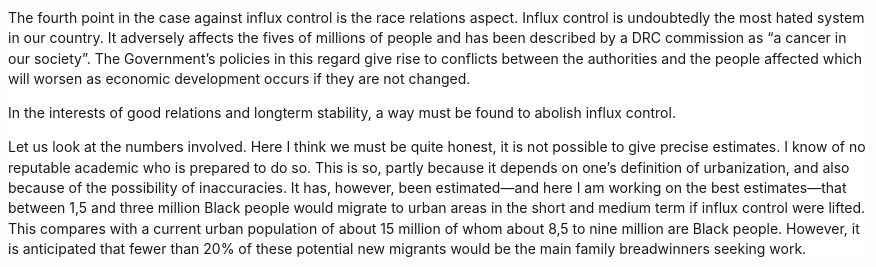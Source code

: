 <p>The fourth point in the case against influx control is the race relations aspect. Influx control is undoubtedly the most hated system in our country. It adversely affects the fives of millions of people and has been described by a DRC commission as &#x201C;a cancer in our society&#x201D;. The Government&#x2019;s policies in this regard give rise to conflicts between the authorities and the people affected which will worsen as economic development occurs if they are not changed.</p>

<p>In the interests of good relations and longterm stability, a way must be found to abolish influx control.</p>

<p>Let us look at the numbers involved. Here I think we must be quite honest, it is not possible to give precise estimates. I know of no reputable academic who is prepared to do so. This is so, partly because it depends on one&#x2019;s definition of urbanization, and also because of the possibility of inaccuracies. It has, however, been estimated&#x2014;and here I am working on the best estimates&#x2014;that between 1,5 and three million Black people would migrate to urban areas in the short and medium term if influx control were lifted. This compares with a current urban population of about 15 million of whom about 8,5 to nine million are Black people. However, it is anticipated that fewer than 20% of these potential new migrants would be the main family breadwinners seeking work.</p>

